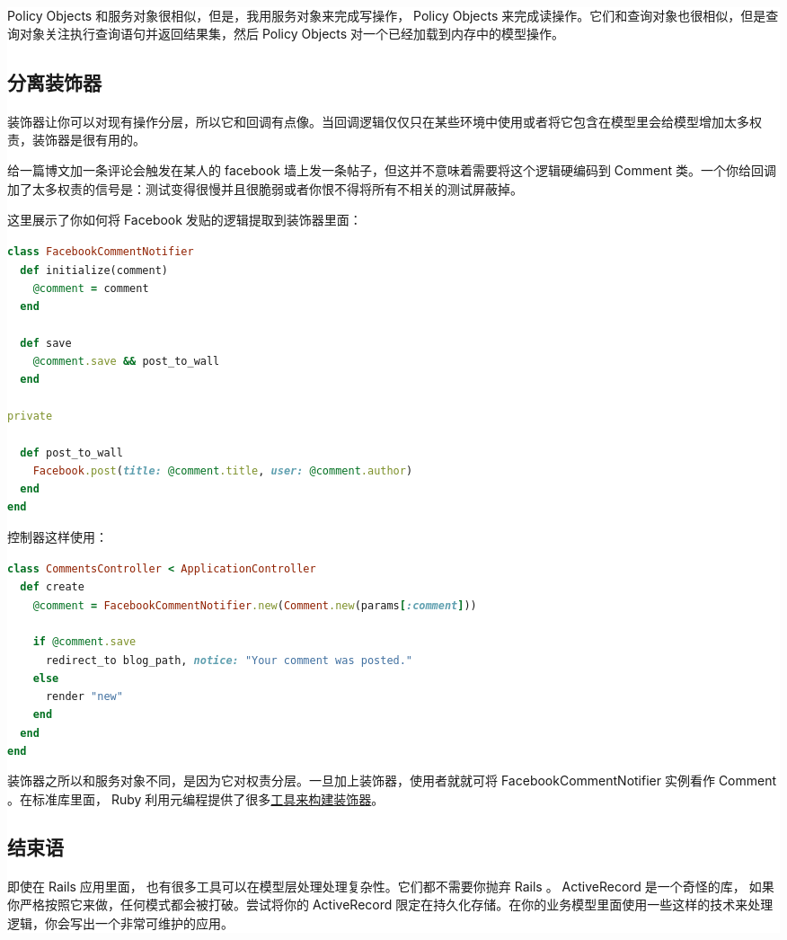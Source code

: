 Policy Objects 和服务对象很相似，但是，我用服务对象来完成写操作， Policy Objects 来完成读操作。它们和查询对象也很相似，但是查询对象关注执行查询语句并返回结果集，然后 Policy Objects 对一个已经加载到内存中的模型操作。

## 分离装饰器

装饰器让你可以对现有操作分层，所以它和回调有点像。当回调逻辑仅仅只在某些环境中使用或者将它包含在模型里会给模型增加太多权责，装饰器是很有用的。

给一篇博文加一条评论会触发在某人的 facebook 墙上发一条帖子，但这并不意味着需要将这个逻辑硬编码到 Comment 类。一个你给回调加了太多权责的信号是：测试变得很慢并且很脆弱或者你恨不得将所有不相关的测试屏蔽掉。

这里展示了你如何将 Facebook 发贴的逻辑提取到装饰器里面：

```ruby
class FacebookCommentNotifier
  def initialize(comment)
    @comment = comment
  end

  def save
    @comment.save && post_to_wall
  end

private

  def post_to_wall
    Facebook.post(title: @comment.title, user: @comment.author)
  end
end
```

控制器这样使用：

```ruby
class CommentsController < ApplicationController
  def create
    @comment = FacebookCommentNotifier.new(Comment.new(params[:comment]))

    if @comment.save
      redirect_to blog_path, notice: "Your comment was posted."
    else
      render "new"
    end
  end
end
```

装饰器之所以和服务对象不同，是因为它对权责分层。一旦加上装饰器，使用者就就可将 FacebookCommentNotifier 实例看作 Comment 。在标准库里面， Ruby 利用元编程提供了很多[工具来构建装饰器](http://robots.thoughtbot.com/post/14825364877/evaluating-alternative-decorator-implementations-in)。


## 结束语

即使在 Rails 应用里面， 也有很多工具可以在模型层处理处理复杂性。它们都不需要你抛弃 Rails 。 ActiveRecord 是一个奇怪的库， 如果你严格按照它来做，任何模式都会被打破。尝试将你的 ActiveRecord 限定在持久化存储。在你的业务模型里面使用一些这样的技术来处理逻辑，你会写出一个非常可维护的应用。
